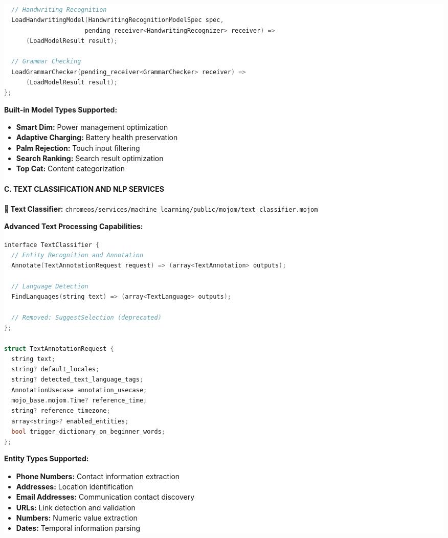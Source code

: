 ```cpp
  // Handwriting Recognition
  LoadHandwritingModel(HandwritingRecognitionModelSpec spec,
                      pending_receiver<HandwritingRecognizer> receiver) => 
      (LoadModelResult result);
  
  // Grammar Checking
  LoadGrammarChecker(pending_receiver<GrammarChecker> receiver) => 
      (LoadModelResult result);
};
```

**Built-in Model Types Supported:**
- **Smart Dim:** Power management optimization
- **Adaptive Charging:** Battery health preservation  
- **Palm Rejection:** Touch input filtering
- **Search Ranking:** Search result optimization
- **Top Cat:** Content categorization

#### **C. TEXT CLASSIFICATION AND NLP SERVICES**

**📍 Text Classifier:** `chromeos/services/machine_learning/public/mojom/text_classifier.mojom`

**Advanced Text Processing Capabilities:**
```cpp
interface TextClassifier {
  // Entity Recognition and Annotation
  Annotate(TextAnnotationRequest request) => (array<TextAnnotation> outputs);
  
  // Language Detection
  FindLanguages(string text) => (array<TextLanguage> outputs);
  
  // Removed: SuggestSelection (deprecated)
};

struct TextAnnotationRequest {
  string text;
  string? default_locales;
  string? detected_text_language_tags;
  AnnotationUsecase annotation_usecase;
  mojo_base.mojom.Time? reference_time;
  string? reference_timezone;
  array<string>? enabled_entities;
  bool trigger_dictionary_on_beginner_words;
};
```

**Entity Types Supported:**
- **Phone Numbers:** Contact information extraction
- **Addresses:** Location identification
- **Email Addresses:** Communication contact discovery
- **URLs:** Link detection and validation
- **Numbers:** Numeric value extraction
- **Dates:** Temporal information parsing

